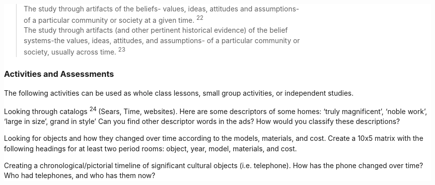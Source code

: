 </dt>
</dt>
</dt>
</dt>
</dt>
</dt>
</dt>
</dt>
</dt>
</dt>
</dt>
</dt>
</dt>
</dl>
</blockquote>
<blockquote>
<dl>
<dt>
The study through artifacts of the beliefs- values, ideas, attitudes and assumptions-
<dt>
of a particular community or society at a given time.
<sup>
22
</sup>
<dt>
The study through artifacts (and other pertinent historical evidence) of the belief
<dt>
systems-the values, ideas, attitudes, and assumptions- of a particular community or
<dt>
society, usually across time.
<sup>
23
</sup>
</dt>
</dt>
</dt>
</dt>
</dt>
</dl>
</blockquote>
<h3>
Activities and Assessments
</h3>
<p>
The following activities can be used as whole class lessons, small group activities, or independent studies.
</p>
<p>
Looking through catalogs
<sup>
24
</sup>
(Sears, Time, websites). Here are some descriptors of some homes: ‘truly magnificent’, ‘noble work’, ‘large in size’, grand in style’ Can you find other descriptor words in the ads? How would you classify these descriptions?
</p>
<p>
Looking for objects and how they changed over time according to the models, materials, and cost.  Create a 10x5 matrix with the following headings for at least two period rooms: object, year, model, materials, and cost.
</p>
<p>
Creating a chronological/pictorial timeline of significant cultural objects (i.e. telephone). How has the phone changed over time? Who had telephones, and who has them now?